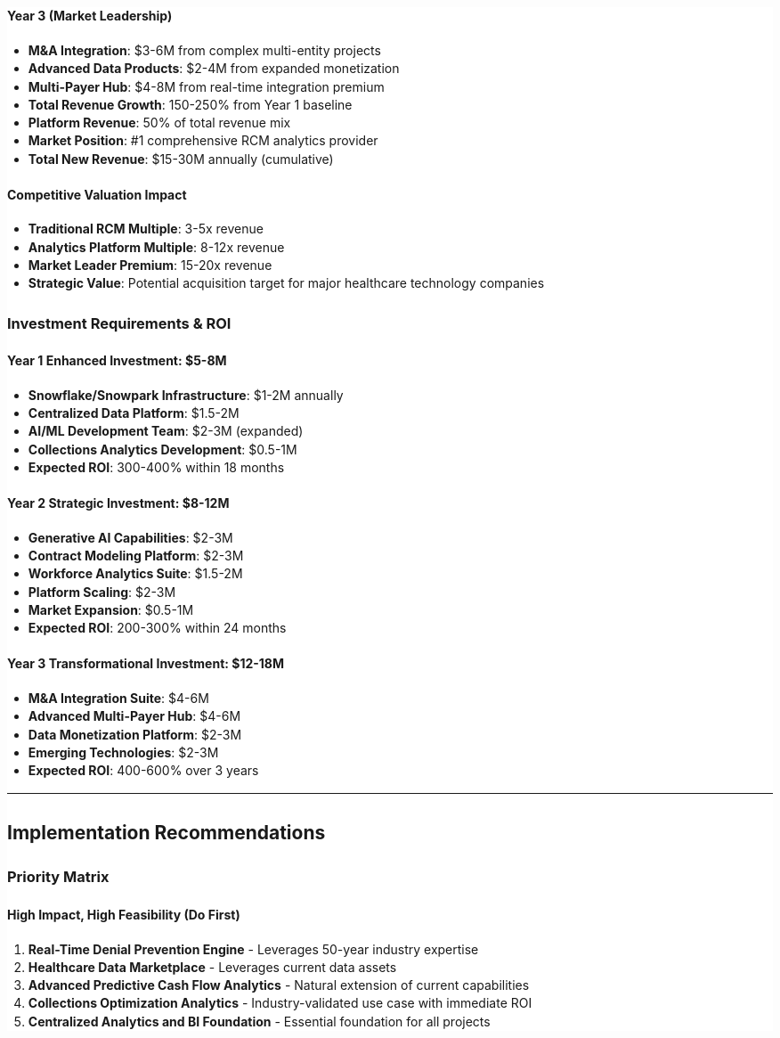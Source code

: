 #### **Year 3 (Market Leadership)**
- **M&A Integration**: $3-6M from complex multi-entity projects
- **Advanced Data Products**: $2-4M from expanded monetization
- **Multi-Payer Hub**: $4-8M from real-time integration premium
- **Total Revenue Growth**: 150-250% from Year 1 baseline
- **Platform Revenue**: 50% of total revenue mix
- **Market Position**: #1 comprehensive RCM analytics provider
- **Total New Revenue**: $15-30M annually (cumulative)

#### **Competitive Valuation Impact**
- **Traditional RCM Multiple**: 3-5x revenue
- **Analytics Platform Multiple**: 8-12x revenue
- **Market Leader Premium**: 15-20x revenue
- **Strategic Value**: Potential acquisition target for major healthcare technology companies

### **Investment Requirements & ROI**

#### **Year 1 Enhanced Investment: $5-8M**
- **Snowflake/Snowpark Infrastructure**: $1-2M annually
- **Centralized Data Platform**: $1.5-2M
- **AI/ML Development Team**: $2-3M (expanded)
- **Collections Analytics Development**: $0.5-1M
- **Expected ROI**: 300-400% within 18 months

#### **Year 2 Strategic Investment: $8-12M**
- **Generative AI Capabilities**: $2-3M
- **Contract Modeling Platform**: $2-3M
- **Workforce Analytics Suite**: $1.5-2M
- **Platform Scaling**: $2-3M
- **Market Expansion**: $0.5-1M
- **Expected ROI**: 200-300% within 24 months

#### **Year 3 Transformational Investment: $12-18M**
- **M&A Integration Suite**: $4-6M
- **Advanced Multi-Payer Hub**: $4-6M
- **Data Monetization Platform**: $2-3M
- **Emerging Technologies**: $2-3M
- **Expected ROI**: 400-600% over 3 years

---

## Implementation Recommendations

### **Priority Matrix**

#### **High Impact, High Feasibility (Do First)**
1. **Real-Time Denial Prevention Engine** - Leverages 50-year industry expertise
2. **Healthcare Data Marketplace** - Leverages current data assets
3. **Advanced Predictive Cash Flow Analytics** - Natural extension of current capabilities
4. **Collections Optimization Analytics** - Industry-validated use case with immediate ROI
5. **Centralized Analytics and BI Foundation** - Essential foundation for all projects
